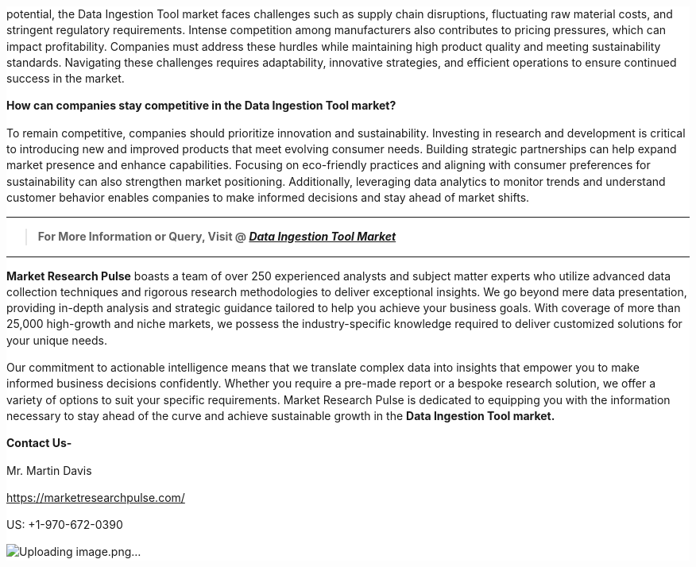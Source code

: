 potential, the Data Ingestion Tool market faces challenges such as supply chain disruptions, fluctuating raw material costs, and stringent regulatory requirements. Intense competition among manufacturers also contributes to pricing pressures, which can impact profitability. Companies must address these hurdles while maintaining high product quality and meeting sustainability standards. Navigating these challenges requires adaptability, innovative strategies, and efficient operations to ensure continued success in the market.</p><p><strong>How can companies stay competitive in the Data Ingestion Tool market?</strong></p><p>To remain competitive, companies should prioritize innovation and sustainability. Investing in research and development is critical to introducing new and improved products that meet evolving consumer needs. Building strategic partnerships can help expand market presence and enhance capabilities. Focusing on eco-friendly practices and aligning with consumer preferences for sustainability can also strengthen market positioning. Additionally, leveraging data analytics to monitor trends and understand customer behavior enables companies to make informed decisions and stay ahead of market shifts.</p><hr /><blockquote><p><strong>For More Information or Query, Visit @&nbsp;<em><a href="https://marketresearchpulse.com/report/57203/data-ingestion-tool-market?utm_source=Linkedin&utm_medium=027">Data Ingestion Tool Market</a></em></strong></p></blockquote><hr /><p><strong>Market Research Pulse</strong> boasts a team of over 250 experienced analysts and subject matter experts who utilize advanced data collection techniques and rigorous research methodologies to deliver exceptional insights. We go beyond mere data presentation, providing in-depth analysis and strategic guidance tailored to help you achieve your business goals. With coverage of more than 25,000 high-growth and niche markets, we possess the industry-specific knowledge required to deliver customized solutions for your unique needs.</p><p>Our commitment to actionable intelligence means that we translate complex data into insights that empower you to make informed business decisions confidently. Whether you require a pre-made report or a bespoke research solution, we offer a variety of options to suit your specific requirements. Market Research Pulse is dedicated to equipping you with the information necessary to stay ahead of the curve and achieve sustainable growth in the <strong>Data Ingestion Tool market.</strong></p><p><strong>Contact Us-</strong></p><p>Mr. Martin Davis</p><p>https://marketresearchpulse.com/</p><p>US: +1-970-672-0390</p>
![Uploading image.png…]()
